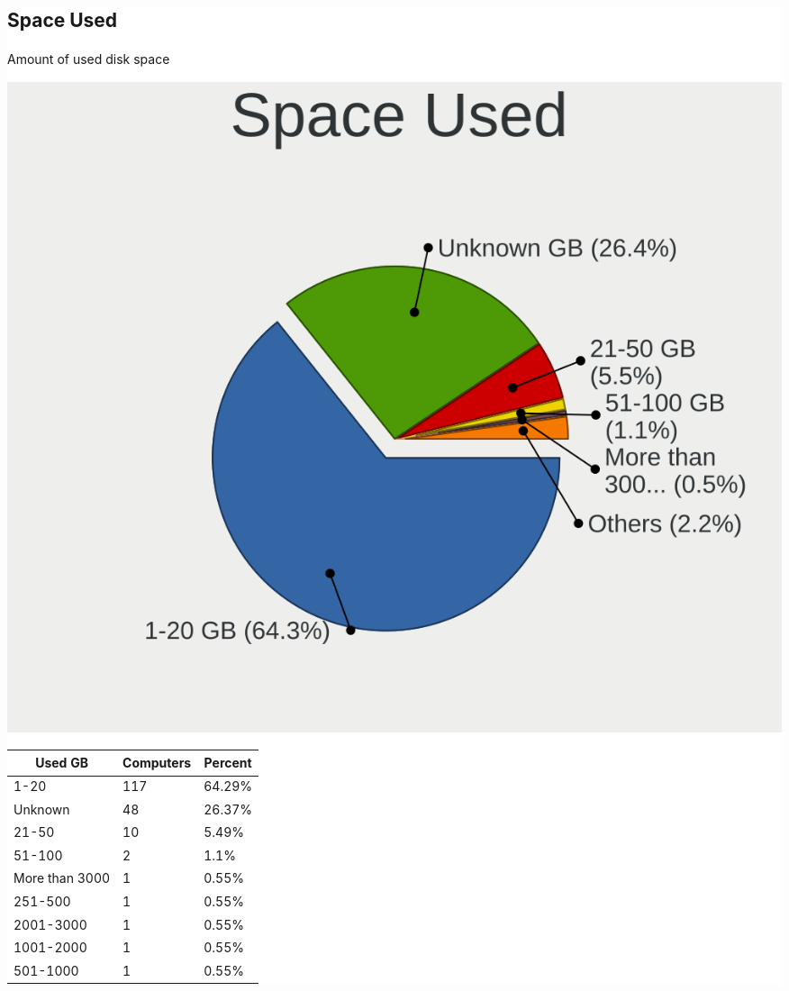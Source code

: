 Space Used
----------

Amount of used disk space

![Space Used](./All/images/pie_chart/drive_space_used.svg)


| Used GB        | Computers | Percent |
|----------------|-----------|---------|
| 1-20           | 117       | 64.29%  |
| Unknown        | 48        | 26.37%  |
| 21-50          | 10        | 5.49%   |
| 51-100         | 2         | 1.1%    |
| More than 3000 | 1         | 0.55%   |
| 251-500        | 1         | 0.55%   |
| 2001-3000      | 1         | 0.55%   |
| 1001-2000      | 1         | 0.55%   |
| 501-1000       | 1         | 0.55%   |
